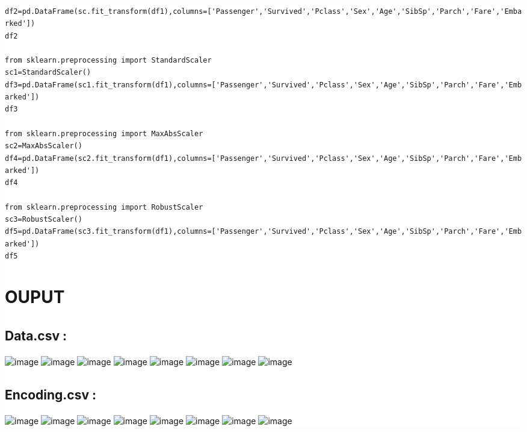 ```
df2=pd.DataFrame(sc.fit_transform(df1),columns=['Passenger','Survived','Pclass','Sex','Age','SibSp','Parch','Fare','Embarked'])
df2

from sklearn.preprocessing import StandardScaler
sc1=StandardScaler()
df3=pd.DataFrame(sc1.fit_transform(df1),columns=['Passenger','Survived','Pclass','Sex','Age','SibSp','Parch','Fare','Embarked'])
df3

from sklearn.preprocessing import MaxAbsScaler
sc2=MaxAbsScaler()
df4=pd.DataFrame(sc2.fit_transform(df1),columns=['Passenger','Survived','Pclass','Sex','Age','SibSp','Parch','Fare','Embarked'])
df4

from sklearn.preprocessing import RobustScaler
sc3=RobustScaler()
df5=pd.DataFrame(sc3.fit_transform(df1),columns=['Passenger','Survived','Pclass','Sex','Age','SibSp','Parch','Fare','Embarked'])
df5
```

# OUPUT

## Data.csv :

![image](https://user-images.githubusercontent.com/94165326/166867140-33376d93-3a40-4517-a5a2-aa39773c719f.png)
![image](https://user-images.githubusercontent.com/94165326/166867149-4f19c98a-4753-4891-a93a-086b5846e864.png)
![image](https://user-images.githubusercontent.com/94165326/166867155-55178a84-41f7-419b-b269-49d98a20d3be.png)
![image](https://user-images.githubusercontent.com/94165326/166867160-14d30ae0-28a6-406c-815b-79299d42a23e.png)
![image](https://user-images.githubusercontent.com/94165326/166867210-734c3d10-6205-4895-99e5-f803c2e3b173.png)
![image](https://user-images.githubusercontent.com/94165326/166867217-c788228e-d471-49a2-906a-72b8883f0fbf.png)
![image](https://user-images.githubusercontent.com/94165326/166867225-2a3f5cc4-f108-49d0-8796-a6e72cdb2d8e.png)
![image](https://user-images.githubusercontent.com/94165326/166867238-7ce43875-1953-4959-8942-10c07513722e.png)


## Encoding.csv :

![image](https://user-images.githubusercontent.com/94165326/166867289-f1f90c36-68c8-4d6e-8669-9ffe590f1951.png)
![image](https://user-images.githubusercontent.com/94165326/166867308-4a715e53-346f-4ac3-819c-62feed7838fa.png)
![image](https://user-images.githubusercontent.com/94165326/166867322-2efc4aa4-763b-42f8-8b95-84a5e2f6b752.png)
![image](https://user-images.githubusercontent.com/94165326/166867330-b69e2e96-91dc-4ce7-abef-78261956e596.png)
![image](https://user-images.githubusercontent.com/94165326/166867343-406a121c-ebfa-4171-9c7b-81ad8dd4abbd.png)
![image](https://user-images.githubusercontent.com/94165326/166867351-8f234f6f-7684-400f-8445-f42cebffa005.png)
![image](https://user-images.githubusercontent.com/94165326/166867357-011da489-2081-404e-b5fa-8ebe495dc3f1.png)
![image](https://user-images.githubusercontent.com/94165326/166867366-8b749c28-093b-41f5-8f8d-ae4358086573.png)
